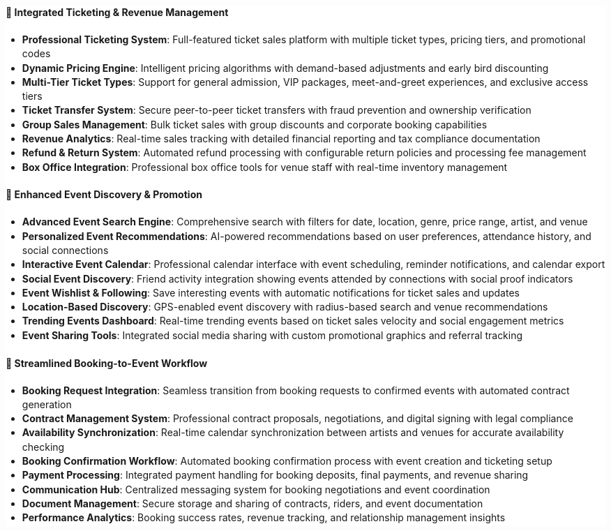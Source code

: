 #### 🎫 Integrated Ticketing & Revenue Management
- **Professional Ticketing System**: Full-featured ticket sales platform with multiple ticket types, pricing tiers, and promotional codes
- **Dynamic Pricing Engine**: Intelligent pricing algorithms with demand-based adjustments and early bird discounting
- **Multi-Tier Ticket Types**: Support for general admission, VIP packages, meet-and-greet experiences, and exclusive access tiers
- **Ticket Transfer System**: Secure peer-to-peer ticket transfers with fraud prevention and ownership verification
- **Group Sales Management**: Bulk ticket sales with group discounts and corporate booking capabilities
- **Revenue Analytics**: Real-time sales tracking with detailed financial reporting and tax compliance documentation
- **Refund & Return System**: Automated refund processing with configurable return policies and processing fee management
- **Box Office Integration**: Professional box office tools for venue staff with real-time inventory management

#### 📅 Enhanced Event Discovery & Promotion
- **Advanced Event Search Engine**: Comprehensive search with filters for date, location, genre, price range, artist, and venue
- **Personalized Event Recommendations**: AI-powered recommendations based on user preferences, attendance history, and social connections
- **Interactive Event Calendar**: Professional calendar interface with event scheduling, reminder notifications, and calendar export
- **Social Event Discovery**: Friend activity integration showing events attended by connections with social proof indicators
- **Event Wishlist & Following**: Save interesting events with automatic notifications for ticket sales and updates
- **Location-Based Discovery**: GPS-enabled event discovery with radius-based search and venue recommendations
- **Trending Events Dashboard**: Real-time trending events based on ticket sales velocity and social engagement metrics
- **Event Sharing Tools**: Integrated social media sharing with custom promotional graphics and referral tracking

#### 🤝 Streamlined Booking-to-Event Workflow
- **Booking Request Integration**: Seamless transition from booking requests to confirmed events with automated contract generation
- **Contract Management System**: Professional contract proposals, negotiations, and digital signing with legal compliance
- **Availability Synchronization**: Real-time calendar synchronization between artists and venues for accurate availability checking
- **Booking Confirmation Workflow**: Automated booking confirmation process with event creation and ticketing setup
- **Payment Processing**: Integrated payment handling for booking deposits, final payments, and revenue sharing
- **Communication Hub**: Centralized messaging system for booking negotiations and event coordination
- **Document Management**: Secure storage and sharing of contracts, riders, and event documentation
- **Performance Analytics**: Booking success rates, revenue tracking, and relationship management insights
